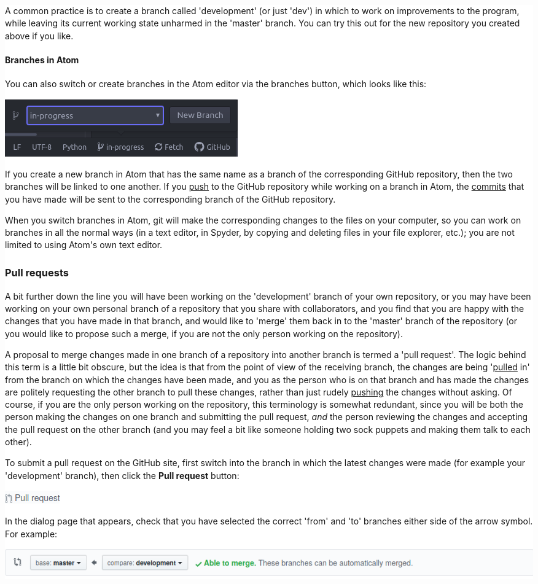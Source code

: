 A common practice is to create a branch called 'development' (or just 'dev') in which to work on improvements to the program, while leaving its current working state unharmed in the 'master' branch. You can try this out for the new repository you created above if you like.

#### Branches in Atom

You can also switch or create branches in the Atom editor via the branches button, which looks like this:

![](images/atom_branches.png)

If you create a new branch in Atom that has the same name as a branch of the corresponding GitHub repository, then the two branches will be linked to one another. If you [push](extras/glossary.md#push) to the GitHub repository while working on a branch in Atom, the [commits](extras/glossary.md#commit) that you have made will be sent to the corresponding branch of the GitHub repository.

When you switch branches in Atom, git will make the corresponding changes to the files on your computer, so you can work on branches in all the normal ways (in a text editor, in Spyder, by copying and deleting files in your file explorer, etc.); you are not limited to using Atom's own text editor.

### Pull requests

A bit further down the line you will have been working on the 'development' branch of your own repository, or you may have been working on your own personal branch of a repository that you share with collaborators, and you find that you are happy with the changes that you have made in that branch, and would like to 'merge' them back in to the 'master' branch of the repository (or you would like to propose such a merge, if you are not the only person working on the repository).

A proposal to merge changes made in one branch of a repository into another branch is termed a 'pull request'. The logic behind this term is a little bit obscure, but the idea is that from the point of view of the receiving branch, the changes are being '[pulled](extras/glossary.md#pull) in' from the branch on which the changes have been made, and you as the person who is on that branch and has made the changes are politely requesting the other branch to pull these changes, rather than just rudely [pushing](extras/glossary.md#push) the changes without asking. Of course, if you are the only person working on the repository, this terminology is somewhat redundant, since you will be both the person making the changes on one branch and submitting the pull request, *and* the person reviewing the changes and accepting the pull request on the other branch (and you may feel a bit like someone holding two sock puppets and making them talk to each other).

To submit a pull request on the GitHub site, first switch into the branch in which the latest changes were made (for example your 'development' branch), then click the **Pull request** button:

![](images/github_pull_request.png)

In the dialog page that appears, check that you have selected the correct 'from' and 'to' branches either side of the arrow symbol. For example:

![](images/github_pull_request_branches.png)
